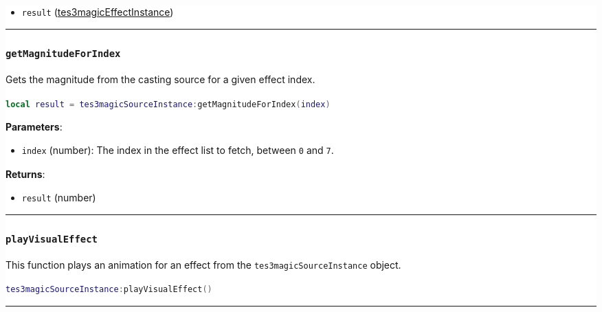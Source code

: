 * `result` ([tes3magicEffectInstance](../../types/tes3magicEffectInstance))

***

### `getMagnitudeForIndex`

Gets the magnitude from the casting source for a given effect index.

```lua
local result = tes3magicSourceInstance:getMagnitudeForIndex(index)
```

**Parameters**:

* `index` (number): The index in the effect list to fetch, between `0` and `7`.

**Returns**:

* `result` (number)

***

### `playVisualEffect`

This function plays an animation for an effect from the `tes3magicSourceInstance` object.

```lua
tes3magicSourceInstance:playVisualEffect()
```

***

